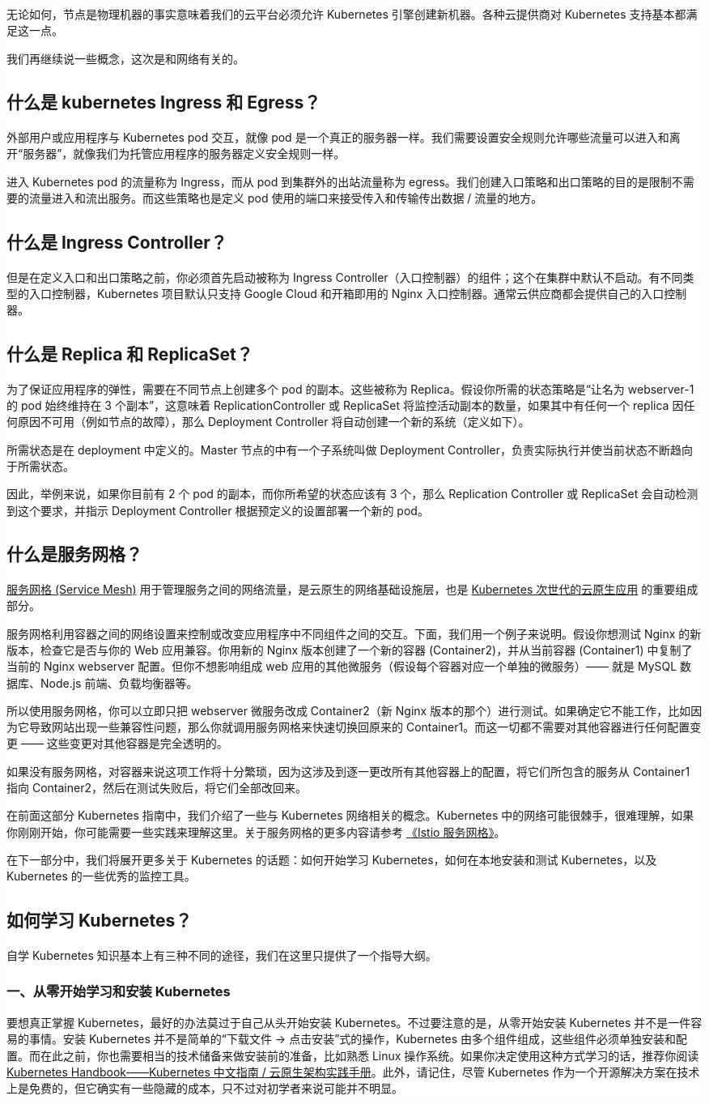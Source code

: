 无论如何，节点是物理机器的事实意味着我们的云平台必须允许 Kubernetes 引擎创建新机器。各种云提供商对 Kubernetes 支持基本都满足这一点。

我们再继续说一些概念，这次是和网络有关的。

## 什么是 kubernetes Ingress 和 Egress？

外部用户或应用程序与 Kubernetes pod 交互，就像 pod 是一个真正的服务器一样。我们需要设置安全规则允许哪些流量可以进入和离开“服务器”，就像我们为托管应用程序的服务器定义安全规则一样。

进入 Kubernetes pod 的流量称为 Ingress，而从 pod 到集群外的出站流量称为 egress。我们创建入口策略和出口策略的目的是限制不需要的流量进入和流出服务。而这些策略也是定义 pod 使用的端口来接受传入和传输传出数据 / 流量的地方。

## 什么是 Ingress Controller？

但是在定义入口和出口策略之前，你必须首先启动被称为 Ingress Controller（入口控制器）的组件；这个在集群中默认不启动。有不同类型的入口控制器，Kubernetes 项目默认只支持 Google Cloud 和开箱即用的 Nginx 入口控制器。通常云供应商都会提供自己的入口控制器。

## 什么是 Replica 和 ReplicaSet？

为了保证应用程序的弹性，需要在不同节点上创建多个 pod 的副本。这些被称为 Replica。假设你所需的状态策略是“让名为 webserver-1 的 pod 始终维持在 3 个副本”，这意味着 ReplicationController 或 ReplicaSet 将监控活动副本的数量，如果其中有任何一个 replica 因任何原因不可用（例如节点的故障），那么 Deployment Controller 将自动创建一个新的系统（定义如下）。

所需状态是在 deployment 中定义的。Master 节点的中有一个子系统叫做 Deployment Controller，负责实际执行并使当前状态不断趋向于所需状态。

因此，举例来说，如果你目前有 2 个 pod 的副本，而你所希望的状态应该有 3 个，那么 Replication Controller 或 ReplicaSet 会自动检测到这个要求，并指示 Deployment Controller 根据预定义的设置部署一个新的 pod。

## 什么是服务网格？

[服务网格 (Service Mesh)](https://jimmysong.io/blog/what-is-a-service-mesh/) 用于管理服务之间的网络流量，是云原生的网络基础设施层，也是 [Kubernetes 次世代的云原生应用](https://jimmysong.io/blog/post-kubernetes-era/) 的重要组成部分。

服务网格利用容器之间的网络设置来控制或改变应用程序中不同组件之间的交互。下面，我们用一个例子来说明。假设你想测试 Nginx 的新版本，检查它是否与你的 Web 应用兼容。你用新的 Nginx 版本创建了一个新的容器 (Container2)，并从当前容器 (Container1) 中复制了当前的 Nginx webserver 配置。但你不想影响组成 web 应用的其他微服务（假设每个容器对应一个单独的微服务）—— 就是 MySQL 数据库、Node.js 前端、负载均衡器等。

所以使用服务网格，你可以立即只把 webserver 微服务改成 Container2（新 Nginx 版本的那个）进行测试。如果确定它不能工作，比如因为它导致网站出现一些兼容性问题，那么你就调用服务网格来快速切换回原来的 Container1。而这一切都不需要对其他容器进行任何配置变更 —— 这些变更对其他容器是完全透明的。

如果没有服务网格，对容器来说这项工作将十分繁琐，因为这涉及到逐一更改所有其他容器上的配置，将它们所包含的服务从 Container1 指向 Container2，然后在测试失败后，将它们全部改回来。

在前面这部分 Kubernetes 指南中，我们介绍了一些与 Kubernetes 网络相关的概念。Kubernetes 中的网络可能很棘手，很难理解，如果你刚刚开始，你可能需要一些实践来理解这里。关于服务网格的更多内容请参考 [《Istio 服务网格》](https://jimmysong.io/istio-handbook/)。

在下一部分中，我们将展开更多关于 Kubernetes 的话题：如何开始学习 Kubernetes，如何在本地安装和测试 Kubernetes，以及 Kubernetes 的一些优秀的监控工具。

## 如何学习 Kubernetes？

自学 Kubernetes 知识基本上有三种不同的途径，我们在这里只提供了一个指导大纲。

### 一、从零开始学习和安装 Kubernetes

要想真正掌握 Kubernetes，最好的办法莫过于自己从头开始安装 Kubernetes。不过要注意的是，从零开始安装 Kubernetes 并不是一件容易的事情。安装 Kubernetes 并不是简单的“下载文件 -> 点击安装”式的操作，Kubernetes 由多个组件组成，这些组件必须单独安装和配置。而在此之前，你也需要相当的技术储备来做安装前的准备，比如熟悉 Linux 操作系统。如果你决定使用这种方式学习的话，推荐你阅读 [Kubernetes Handbook——Kubernetes 中文指南 / 云原生架构实践手册](https://github.com/rootsongjc/kubernetes-handbook)。此外，请记住，尽管 Kubernetes 作为一个开源解决方案在技术上是免费的，但它确实有一些隐藏的成本，只不过对初学者来说可能并不明显。
